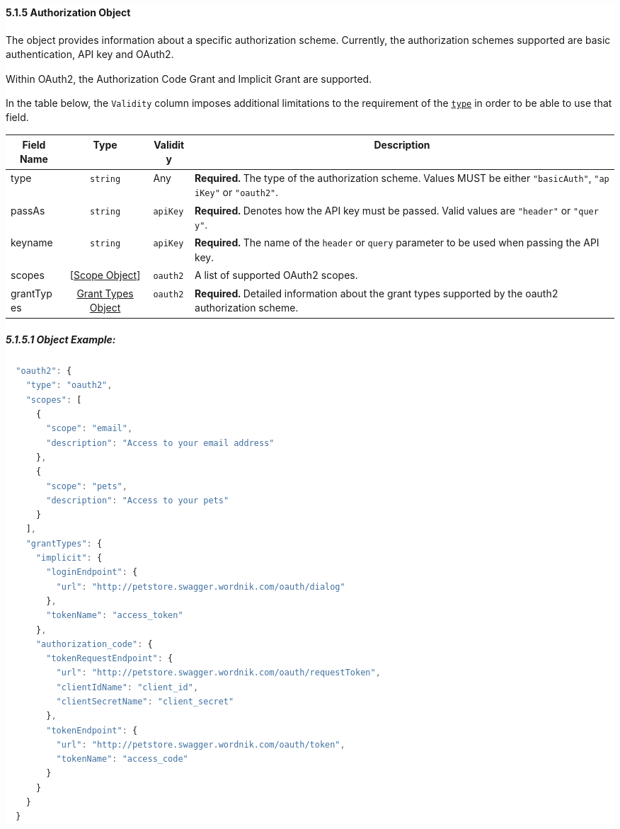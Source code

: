 #### 5.1.5 Authorization Object
The object provides information about a specific authorization scheme. Currently, the authorization schemes supported are basic authentication, API key and OAuth2.

Within OAuth2, the Authorization Code Grant and Implicit Grant are supported. 

In the table below, the `Validity` column imposes additional limitations to the requirement of the [`type`](#authorizationType) in order to be able to use that field.

Field Name | Type | Validity | Description  
---|:---:|---|---
<a name="authorizationType"/>type | `string` | Any | **Required.** The type of the authorization scheme. Values MUST be either `"basicAuth"`, `"apiKey"` or `"oauth2"`.   
<a name="authorizationPassAs"/>passAs | `string` | `apiKey` | **Required.** Denotes how the API key must be passed. Valid values are `"header"` or `"query"`.
<a name="authorizationKeyname"/>keyname | `string` | `apiKey` | **Required.** The name of the `header` or `query` parameter to be used when passing the API key.    
<a name="authorizationScopes"/>scopes | [[Scope Object](#516-scope-object)] | `oauth2` | A list of supported OAuth2 scopes. 
<a name="authorizationGrantTypes"/>grantTypes | [Grant Types Object](#517-grant-types-object) | `oauth2` | **Required.** Detailed information about the grant types supported by the oauth2 authorization scheme.

##### 5.1.5.1 Object Example:
```js
  "oauth2": {
    "type": "oauth2",
    "scopes": [
      {
        "scope": "email",
        "description": "Access to your email address"
      },
      {
        "scope": "pets",
        "description": "Access to your pets"
      }
    ],
    "grantTypes": {
      "implicit": {
        "loginEndpoint": {
          "url": "http://petstore.swagger.wordnik.com/oauth/dialog"
        },
        "tokenName": "access_token"
      },
      "authorization_code": {
        "tokenRequestEndpoint": {
          "url": "http://petstore.swagger.wordnik.com/oauth/requestToken",
          "clientIdName": "client_id",
          "clientSecretName": "client_secret"
        },
        "tokenEndpoint": {
          "url": "http://petstore.swagger.wordnik.com/oauth/token",
          "tokenName": "access_code"
        }
      }
    }
  }
```
